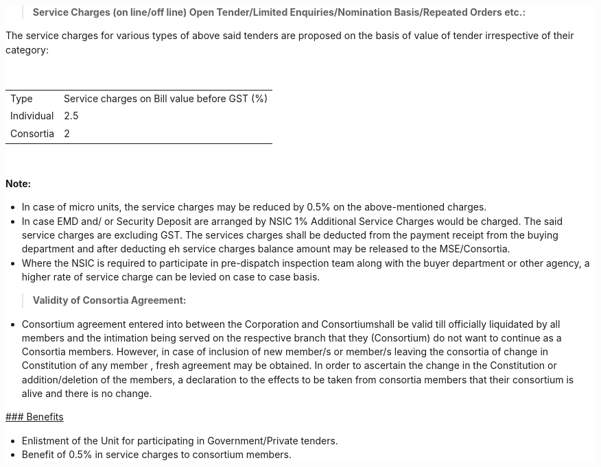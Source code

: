 ﻿

> **Service Charges (on line/off line) Open Tender/Limited Enquiries/Nomination Basis/Repeated Orders etc.:**

The service charges for various types of above said tenders are proposed on the basis of value of tender irrespective of their category:

﻿

<table class="border border-solid border-gray-300 w-full table-fixed border-collapse"><tbody data-slate-node="element"><tr class=" border-b border-gray-300" data-slate-node="element"><td class="border-solid border-r last:border-r-0 border-gray-300 p-2 text-sm" data-slate-node="element"><span data-slate-node="text"><span data-slate-leaf="true"><span data-slate-string="true">Type</span></span></span></td><td class="border-solid border-r last:border-r-0 border-gray-300 p-2 text-sm" data-slate-node="element"><span data-slate-node="text"><span data-slate-leaf="true"><span data-slate-string="true">Service charges on Bill value before GST (%)</span></span></span></td></tr><tr class=" border-b border-gray-300" data-slate-node="element"><td class="border-solid border-r last:border-r-0 border-gray-300 p-2 text-sm" data-slate-node="element"><span data-slate-node="text"><span data-slate-leaf="true"><span data-slate-string="true">Individual</span></span></span></td><td class="border-solid border-r last:border-r-0 border-gray-300 p-2 text-sm" data-slate-node="element"><span data-slate-node="text"><span data-slate-leaf="true"><span data-slate-string="true">2.5</span></span></span></td></tr><tr class=" border-b border-gray-300" data-slate-node="element"><td class="border-solid border-r last:border-r-0 border-gray-300 p-2 text-sm" data-slate-node="element"><span data-slate-node="text"><span data-slate-leaf="true"><span data-slate-string="true">Consortia</span></span></span></td><td class="border-solid border-r last:border-r-0 border-gray-300 p-2 text-sm" data-slate-node="element"><span data-slate-node="text"><span data-slate-leaf="true"><span data-slate-string="true">2</span></span></span></td></tr></tbody></table>

﻿

**Note:**

*   In case of micro units, the service charges may be reduced by 0.5% on the above-mentioned charges.
*   In case EMD and/ or Security Deposit are arranged by NSIC 1% Additional Service Charges would be charged. The said service charges are excluding GST. The services charges shall be deducted from the payment receipt from the buying department and after deducting eh service charges balance amount may be released to the MSE/Consortia.
*   Where the NSIC is required to participate in pre-dispatch inspection team along with the buyer department or other agency, a higher rate of service charge can be levied on case to case basis.

> **Validity of Consortia Agreement:**

*   Consortium agreement entered into between the Corporation and Consortiumshall be valid till officially liquidated by all members and the intimation being served on the respective branch that they (Consortium) do not want to continue as a Consortia members. However, in case of inclusion of new member/s or member/s leaving the consortia of change in Constitution of any member , fresh agreement may be obtained. In order to ascertain the change in the Constitution or addition/deletion of the members, a declaration to the effects to be taken from consortia members that their consortium is alive and there is no change.

[### Benefits](https://www.myscheme.gov.in/schemes/ctms#benefits)

*   Enlistment of the Unit for participating in Government/Private tenders.
*   Benefit of 0.5% in service charges to consortium members.
